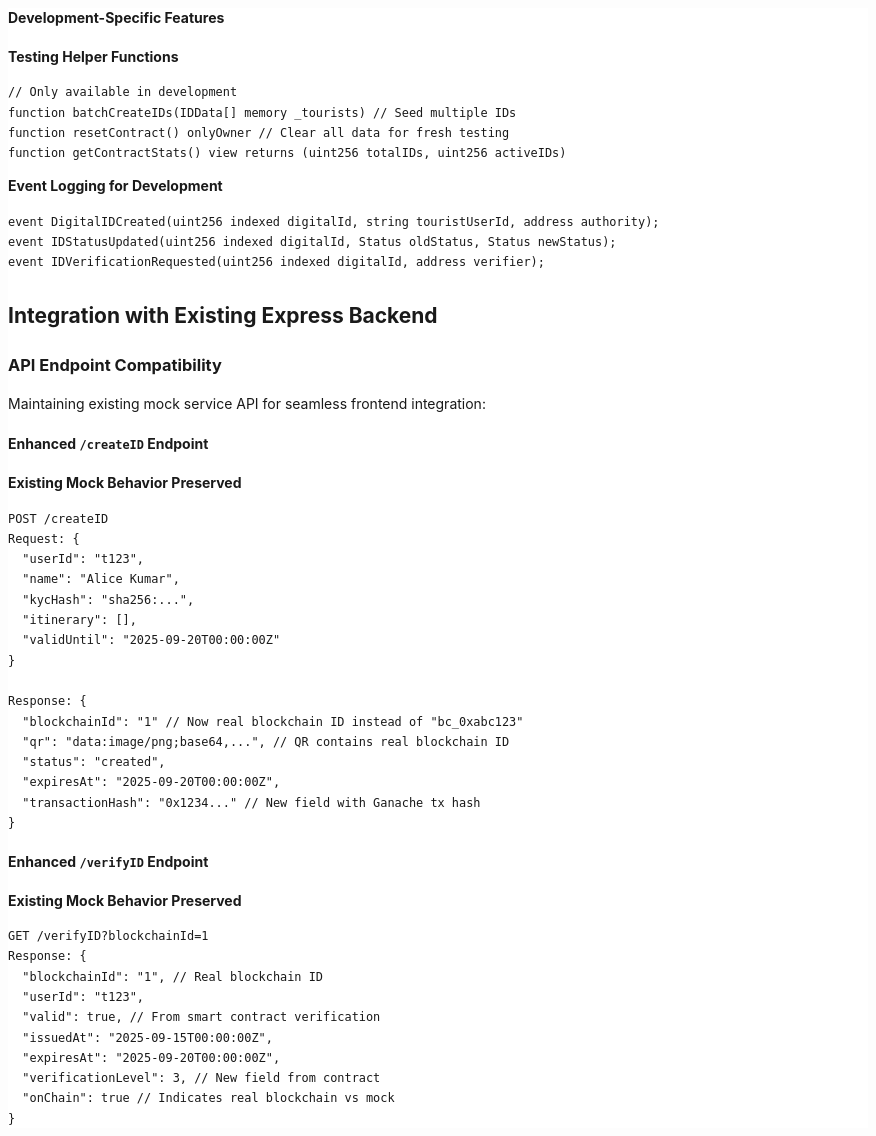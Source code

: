 #### Development-Specific Features

**Testing Helper Functions**
```
// Only available in development
function batchCreateIDs(IDData[] memory _tourists) // Seed multiple IDs
function resetContract() onlyOwner // Clear all data for fresh testing
function getContractStats() view returns (uint256 totalIDs, uint256 activeIDs)
```

**Event Logging for Development**
```
event DigitalIDCreated(uint256 indexed digitalId, string touristUserId, address authority);
event IDStatusUpdated(uint256 indexed digitalId, Status oldStatus, Status newStatus);
event IDVerificationRequested(uint256 indexed digitalId, address verifier);
```

## Integration with Existing Express Backend

### API Endpoint Compatibility

Maintaining existing mock service API for seamless frontend integration:

#### Enhanced `/createID` Endpoint
**Existing Mock Behavior Preserved**
```
POST /createID
Request: {
  "userId": "t123",
  "name": "Alice Kumar", 
  "kycHash": "sha256:...",
  "itinerary": [],
  "validUntil": "2025-09-20T00:00:00Z"
}

Response: {
  "blockchainId": "1" // Now real blockchain ID instead of "bc_0xabc123"
  "qr": "data:image/png;base64,...", // QR contains real blockchain ID
  "status": "created",
  "expiresAt": "2025-09-20T00:00:00Z",
  "transactionHash": "0x1234..." // New field with Ganache tx hash
}
```

#### Enhanced `/verifyID` Endpoint  
**Existing Mock Behavior Preserved**
```
GET /verifyID?blockchainId=1
Response: {
  "blockchainId": "1", // Real blockchain ID
  "userId": "t123",
  "valid": true, // From smart contract verification
  "issuedAt": "2025-09-15T00:00:00Z",
  "expiresAt": "2025-09-20T00:00:00Z",
  "verificationLevel": 3, // New field from contract
  "onChain": true // Indicates real blockchain vs mock
}
```
